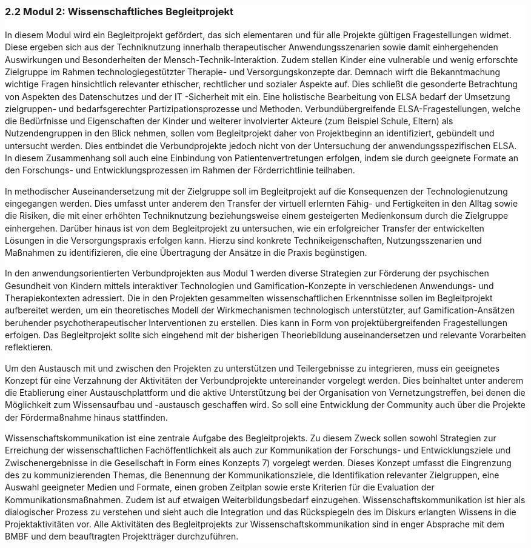 

###  2.2 Modul 2: Wissenschaftliches Begleitprojekt 

In diesem Modul wird ein Begleitprojekt gefördert, das sich elementaren und für alle Projekte gültigen Fragestellungen widmet. Diese ergeben sich aus der Techniknutzung innerhalb therapeutischer Anwendungsszenarien sowie damit einhergehenden Auswirkungen und Besonderheiten der Mensch-Technik-Interaktion. Zudem stellen Kinder eine vulnerable und wenig erforschte Zielgruppe im Rahmen technologiegestützter Therapie- und Versorgungskonzepte dar. Demnach wirft die Bekanntmachung wichtige Fragen hinsichtlich relevanter ethischer, rechtlicher und sozialer Aspekte auf. Dies schließt die gesonderte Betrachtung von Aspekten des Datenschutzes und der  IT  -Sicherheit mit ein. Eine holistische Bearbeitung von ELSA bedarf der Umsetzung zielgruppen- und bedarfsgerechter Partizipationsprozesse und Methoden. Verbundübergreifende ELSA-Fragestellungen, welche die Bedürfnisse und Eigenschaften der Kinder und weiterer involvierter Akteure (zum Beispiel Schule, Eltern) als Nutzendengruppen in den Blick nehmen, sollen vom Begleitprojekt daher von Projektbeginn an identifiziert, gebündelt und untersucht werden. Dies entbindet die Verbundprojekte jedoch nicht von der Untersuchung der anwendungsspezifischen ELSA. In diesem Zusammenhang soll auch eine Einbindung von Patientenvertretungen erfolgen, indem sie durch geeignete Formate an den Forschungs- und Entwicklungsprozessen im Rahmen der Förderrichtlinie teilhaben. 

In methodischer Auseinandersetzung mit der Zielgruppe soll im Begleitprojekt auf die Konsequenzen der Technologienutzung eingegangen werden. Dies umfasst unter anderem den Transfer der virtuell erlernten Fähig- und Fertigkeiten in den Alltag sowie die Risiken, die mit einer erhöhten Techniknutzung beziehungsweise einem gesteigerten Medienkonsum durch die Zielgruppe einhergehen. Darüber hinaus ist von dem Begleitprojekt zu untersuchen, wie ein erfolgreicher Transfer der entwickelten Lösungen in die Versorgungspraxis erfolgen kann. Hierzu sind konkrete Technikeigenschaften, Nutzungsszenarien und Maßnahmen zu identifizieren, die eine Übertragung der Ansätze in die Praxis begünstigen. 

In den anwendungsorientierten Verbundprojekten aus Modul 1 werden diverse Strategien zur Förderung der psychischen Gesundheit von Kindern mittels interaktiver Technologien und Gamification-Konzepte in verschiedenen Anwendungs- und Therapiekontexten adressiert. Die in den Projekten gesammelten wissenschaftlichen Erkenntnisse sollen im Begleitprojekt aufbereitet werden, um ein theoretisches Modell der Wirkmechanismen technologisch unterstützter, auf Gamification-Ansätzen beruhender psychotherapeutischer Interventionen zu erstellen. Dies kann in Form von projektübergreifenden Fragestellungen erfolgen. Das Begleitprojekt sollte sich eingehend mit der bisherigen Theoriebildung auseinandersetzen und relevante Vorarbeiten reflektieren. 

Um den Austausch mit und zwischen den Projekten zu unterstützen und Teilergebnisse zu integrieren, muss ein geeignetes Konzept für eine Verzahnung der Aktivitäten der Verbundprojekte untereinander vorgelegt werden. Dies beinhaltet unter anderem die Etablierung einer Austauschplattform und die aktive Unterstützung bei der Organisation von Vernetzungstreffen, bei denen die Möglichkeit zum Wissensaufbau und -austausch geschaffen wird. So soll eine Entwicklung der Community auch über die Projekte der Fördermaßnahme hinaus stattfinden. 

Wissenschaftskommunikation ist eine zentrale Aufgabe des Begleitprojekts. Zu diesem Zweck sollen sowohl Strategien zur Erreichung der wissenschaftlichen Fachöffentlichkeit als auch zur Kommunikation der Forschungs- und Entwicklungsziele und Zwischenergebnisse in die Gesellschaft in Form eines Konzepts  7)  vorgelegt werden. Dieses Konzept umfasst die Eingrenzung des zu kommunizierenden Themas, die Benennung der Kommunikationsziele, die Identifikation relevanter Zielgruppen, eine Auswahl geeigneter Medien und Formate, einen groben Zeitplan sowie erste Kriterien für die Evaluation der Kommunikationsmaßnahmen. Zudem ist auf etwaigen Weiterbildungsbedarf einzugehen. Wissenschaftskommunikation ist hier als dialogischer Prozess zu verstehen und sieht auch die Integration und das Rückspiegeln des im Diskurs erlangten Wissens in die Projektaktivitäten vor. Alle Aktivitäten des Begleitprojekts zur Wissenschaftskommunikation sind in enger Absprache mit dem  BMBF  und dem beauftragten Projektträger durchzuführen. 
